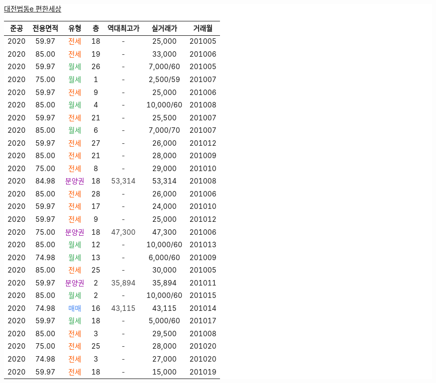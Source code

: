 
<script async src="//pagead2.googlesyndication.com/pagead/js/adsbygoogle.js"></script>

<ins class="adsbygoogle"
     style="display:block"
     data-ad-client="ca-pub-2446590836940007"
     data-ad-slot="1659523306"
     data-ad-format="auto"
     data-full-width-responsive="true"></ins>
<script>
(adsbygoogle = window.adsbygoogle || []).push({});
</script>


[대전법동e 편한세상](https://search.naver.com/search.naver?query=%EB%8C%80%EC%A0%84%EA%B4%91%EC%97%AD%EC%8B%9C+%EB%8C%80%EB%8D%95%EA%B5%AC+%EB%B2%95%EB%8F%99+%EB%8C%80%EC%A0%84%EB%B2%95%EB%8F%99e+%ED%8E%B8%ED%95%9C%EC%84%B8%EC%83%81)

|준공|전용면적|유형|층|역대최고가|실거래가|거래월|
|:---:|:---:|:---:|:---:|:---:|:---:|:---:|
|2020|59.97|<span style="color:#ff5a00">전세</span>|18|<span style="color:#444444">-</span>|25,000|201005|
|2020|85.00|<span style="color:#ff5a00">전세</span>|19|<span style="color:#444444">-</span>|33,000|201006|
|2020|59.97|<span style="color:#34a853">월세</span>|26|<span style="color:#444444">-</span>|7,000/60|201005|
|2020|75.00|<span style="color:#34a853">월세</span>|1|<span style="color:#444444">-</span>|2,500/59|201007|
|2020|59.97|<span style="color:#ff5a00">전세</span>|9|<span style="color:#444444">-</span>|25,000|201006|
|2020|85.00|<span style="color:#34a853">월세</span>|4|<span style="color:#444444">-</span>|10,000/60|201008|
|2020|59.97|<span style="color:#ff5a00">전세</span>|21|<span style="color:#444444">-</span>|25,500|201007|
|2020|85.00|<span style="color:#34a853">월세</span>|6|<span style="color:#444444">-</span>|7,000/70|201007|
|2020|59.97|<span style="color:#ff5a00">전세</span>|27|<span style="color:#444444">-</span>|26,000|201012|
|2020|85.00|<span style="color:#ff5a00">전세</span>|21|<span style="color:#444444">-</span>|28,000|201009|
|2020|75.00|<span style="color:#ff5a00">전세</span>|8|<span style="color:#444444">-</span>|29,000|201010|
|2020|84.98|<span style="color:#9C11A5">분양권</span>|18|<span style="color:#444444">53,314</span>|53,314|201008|
|2020|85.00|<span style="color:#ff5a00">전세</span>|28|<span style="color:#444444">-</span>|26,000|201006|
|2020|59.97|<span style="color:#ff5a00">전세</span>|17|<span style="color:#444444">-</span>|24,000|201010|
|2020|59.97|<span style="color:#ff5a00">전세</span>|9|<span style="color:#444444">-</span>|25,000|201012|
|2020|75.00|<span style="color:#9C11A5">분양권</span>|18|<span style="color:#444444">47,300</span>|47,300|201006|
|2020|85.00|<span style="color:#34a853">월세</span>|12|<span style="color:#444444">-</span>|10,000/60|201013|
|2020|74.98|<span style="color:#34a853">월세</span>|13|<span style="color:#444444">-</span>|6,000/60|201009|
|2020|85.00|<span style="color:#ff5a00">전세</span>|25|<span style="color:#444444">-</span>|30,000|201005|
|2020|59.97|<span style="color:#9C11A5">분양권</span>|2|<span style="color:#444444">35,894</span>|35,894|201011|
|2020|85.00|<span style="color:#34a853">월세</span>|2|<span style="color:#444444">-</span>|10,000/60|201015|
|2020|74.98|<span style="color:#4285f3">매매</span>|16|<span style="color:#444444">43,115</span>|43,115|201014|
|2020|59.97|<span style="color:#34a853">월세</span>|18|<span style="color:#444444">-</span>|5,000/60|201017|
|2020|85.00|<span style="color:#ff5a00">전세</span>|3|<span style="color:#444444">-</span>|29,500|201008|
|2020|75.00|<span style="color:#ff5a00">전세</span>|25|<span style="color:#444444">-</span>|28,000|201020|
|2020|74.98|<span style="color:#ff5a00">전세</span>|3|<span style="color:#444444">-</span>|27,000|201020|
|2020|59.97|<span style="color:#ff5a00">전세</span>|18|<span style="color:#444444">-</span>|15,000|201019|
